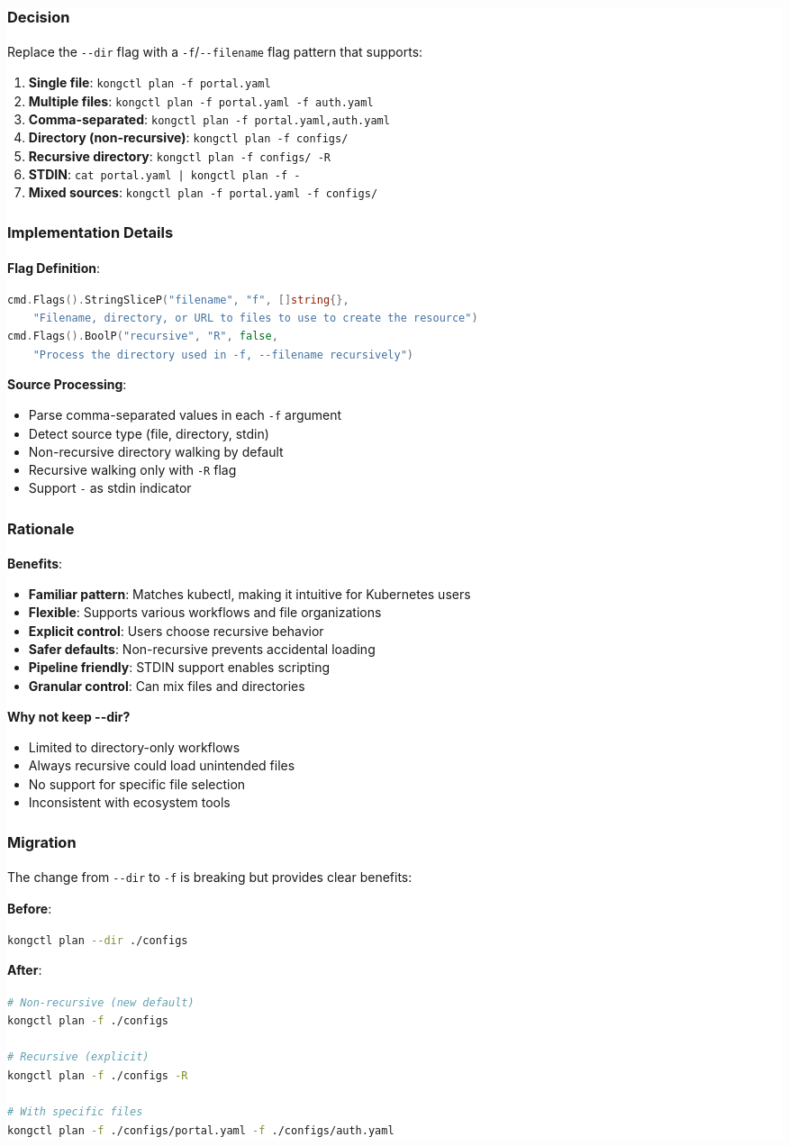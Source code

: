 ### Decision
Replace the `--dir` flag with a `-f`/`--filename` flag pattern that supports:

1. **Single file**: `kongctl plan -f portal.yaml`
2. **Multiple files**: `kongctl plan -f portal.yaml -f auth.yaml`
3. **Comma-separated**: `kongctl plan -f portal.yaml,auth.yaml`
4. **Directory (non-recursive)**: `kongctl plan -f configs/`
5. **Recursive directory**: `kongctl plan -f configs/ -R`
6. **STDIN**: `cat portal.yaml | kongctl plan -f -`
7. **Mixed sources**: `kongctl plan -f portal.yaml -f configs/`

### Implementation Details

**Flag Definition**:
```go
cmd.Flags().StringSliceP("filename", "f", []string{}, 
    "Filename, directory, or URL to files to use to create the resource")
cmd.Flags().BoolP("recursive", "R", false, 
    "Process the directory used in -f, --filename recursively")
```

**Source Processing**:
- Parse comma-separated values in each `-f` argument
- Detect source type (file, directory, stdin)
- Non-recursive directory walking by default
- Recursive walking only with `-R` flag
- Support `-` as stdin indicator

### Rationale

**Benefits**:
- **Familiar pattern**: Matches kubectl, making it intuitive for Kubernetes users
- **Flexible**: Supports various workflows and file organizations
- **Explicit control**: Users choose recursive behavior
- **Safer defaults**: Non-recursive prevents accidental loading
- **Pipeline friendly**: STDIN support enables scripting
- **Granular control**: Can mix files and directories

**Why not keep --dir?**
- Limited to directory-only workflows
- Always recursive could load unintended files
- No support for specific file selection
- Inconsistent with ecosystem tools

### Migration

The change from `--dir` to `-f` is breaking but provides clear benefits:

**Before**: 
```bash
kongctl plan --dir ./configs
```

**After**:
```bash
# Non-recursive (new default)
kongctl plan -f ./configs

# Recursive (explicit)
kongctl plan -f ./configs -R

# With specific files
kongctl plan -f ./configs/portal.yaml -f ./configs/auth.yaml
```
